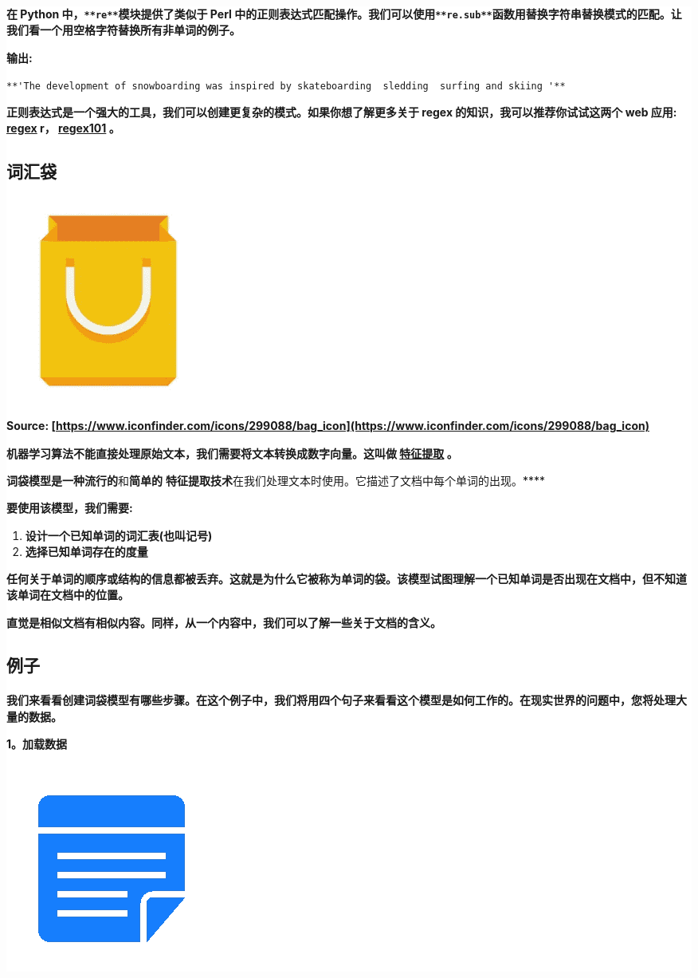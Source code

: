 ****在 Python 中，`**re**`模块提供了类似于 Perl 中的正则表达式匹配操作。我们可以使用`**re.sub**`函数用替换字符串替换模式的匹配。让我们看一个用空格字符替换所有非单词的例子。****

****输出:****

```
**'The development of snowboarding was inspired by skateboarding  sledding  surfing and skiing '**
```

****正则表达式是一个强大的工具，我们可以创建更复杂的模式。如果你想了解更多关于 regex 的知识，我可以推荐你试试这两个 web 应用: [regex](https://regexr.com/) r， [regex101](https://regex101.com/) 。****

## ****词汇袋****

****![](img/17b54aecfc1b8c06f91601277bdd18c1.png)****

****Source: [https://www.iconfinder.com/icons/299088/bag_icon](https://www.iconfinder.com/icons/299088/bag_icon)****

****机器学习算法不能直接处理原始文本，我们需要将文本转换成数字向量。这叫做 [**特征提取**](https://en.wikipedia.org/wiki/Feature_extraction) 。****

******词袋**模型是一种**流行的**和**简单的** **特征提取技术**在我们处理文本时使用。它描述了文档中每个单词的出现。****

****要使用该模型，我们需要:****

1.  ****设计一个已知单词的**词汇表**(也叫**记号**)****
2.  ****选择已知单词存在的**度量******

****任何关于单词**的顺序**或**结构**的信息都被丢弃。这就是为什么它被称为单词的**袋**。该模型试图理解一个已知单词是否出现在文档中，但不知道该单词在文档中的位置。****

****直觉是**相似文档**有**相似内容**。同样，从一个内容中，我们可以了解一些关于文档的含义。****

## ******例子******

****我们来看看创建词袋模型有哪些步骤。在这个例子中，我们将用四个句子来看看这个模型是如何工作的。在现实世界的问题中，您将处理大量的数据。****

******1。加载数据******

****![](img/a7d5eecaac3a5f13d9186d165978455c.png)****
